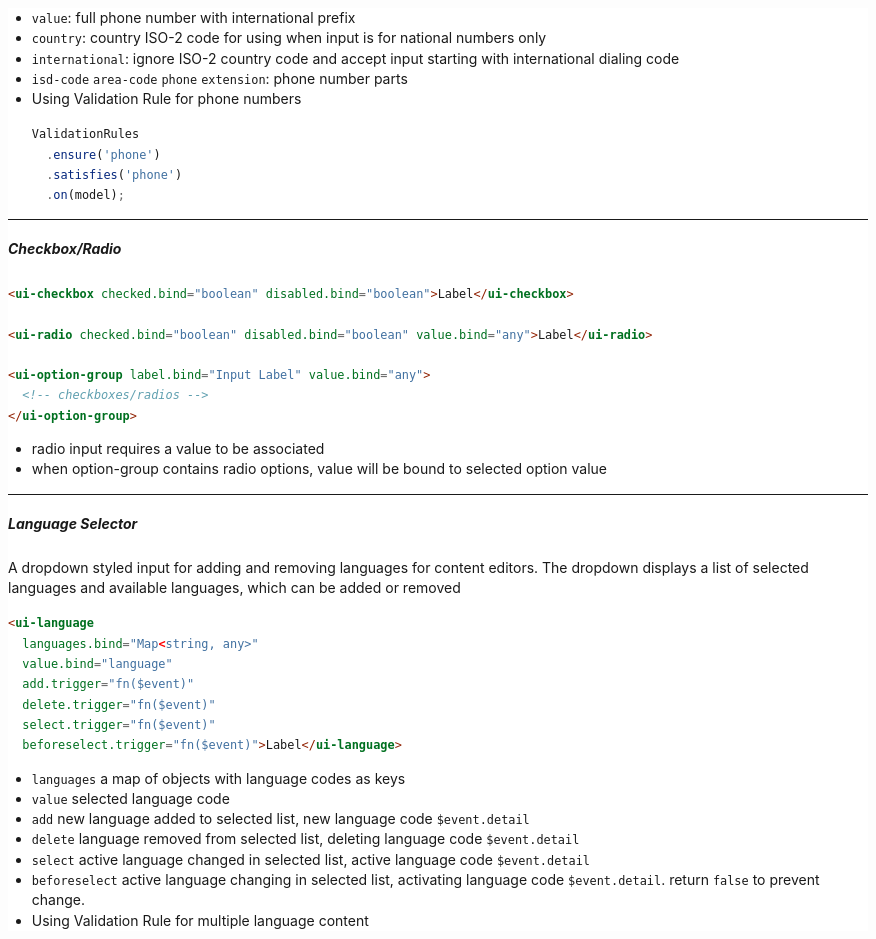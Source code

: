 * `value`: full phone number with international prefix
* `country`: country ISO-2 code for using when input is for national numbers only
* `international`: ignore ISO-2 country code and accept input starting with international dialing code
* `isd-code` `area-code` `phone` `extension`: phone number parts
* Using Validation Rule for phone numbers
  ```ts
  ValidationRules
    .ensure('phone')
    .satisfies('phone')
    .on(model);
  ```

----

##### Checkbox/Radio

```html
<ui-checkbox checked.bind="boolean" disabled.bind="boolean">Label</ui-checkbox>

<ui-radio checked.bind="boolean" disabled.bind="boolean" value.bind="any">Label</ui-radio>

<ui-option-group label.bind="Input Label" value.bind="any">
  <!-- checkboxes/radios -->
</ui-option-group>
```

* radio input requires a value to be associated
* when option-group contains radio options, value will be bound to selected option value

----

##### Language Selector

A dropdown styled input for adding and removing languages for content editors. The dropdown displays a list of selected languages and available languages, which can be added or removed

```html
<ui-language
  languages.bind="Map<string, any>"
  value.bind="language"
  add.trigger="fn($event)"
  delete.trigger="fn($event)"
  select.trigger="fn($event)"
  beforeselect.trigger="fn($event)">Label</ui-language>
```

* `languages` a map of objects with language codes as keys
* `value` selected language code
* `add` new language added to selected list, new language code `$event.detail`
* `delete` language removed from selected list, deleting language code `$event.detail`
* `select` active language changed in selected list, active language code `$event.detail`
* `beforeselect` active language changing in selected list, activating language code `$event.detail`. return `false` to prevent change.
* Using Validation Rule for multiple language content
